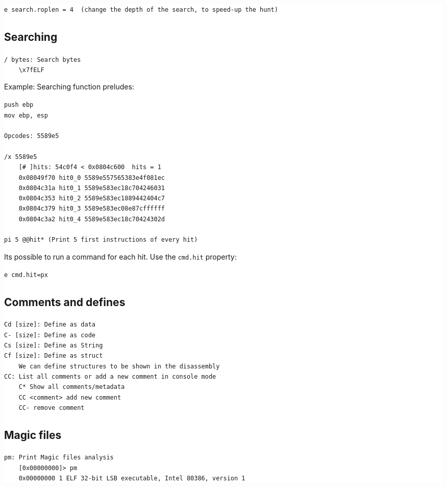```
e search.roplen = 4  (change the depth of the search, to speed-up the hunt)
```

## Searching

```
/ bytes: Search bytes
	\x7fELF
```

Example: Searching function preludes:

```
push ebp
mov ebp, esp

Opcodes: 5589e5

/x 5589e5
	[# ]hits: 54c0f4 < 0x0804c600  hits = 1
	0x08049f70 hit0_0 5589e557565383e4f081ec
	0x0804c31a hit0_1 5589e583ec18c704246031
	0x0804c353 hit0_2 5589e583ec1889442404c7
	0x0804c379 hit0_3 5589e583ec08e87cffffff
	0x0804c3a2 hit0_4 5589e583ec18c70424302d

pi 5 @@hit* (Print 5 first instructions of every hit)
```

Its possible to run a command for each hit. Use the `cmd.hit` property:

```
e cmd.hit=px
```

## Comments and defines

```
Cd [size]: Define as data
C- [size]: Define as code
Cs [size]: Define as String
Cf [size]: Define as struct
	We can define structures to be shown in the disassembly
CC: List all comments or add a new comment in console mode
	C* Show all comments/metadata
	CC <comment> add new comment
	CC- remove comment
```

## Magic files

```
pm: Print Magic files analysis
	[0x00000000]> pm
	0x00000000 1 ELF 32-bit LSB executable, Intel 80386, version 1
```
